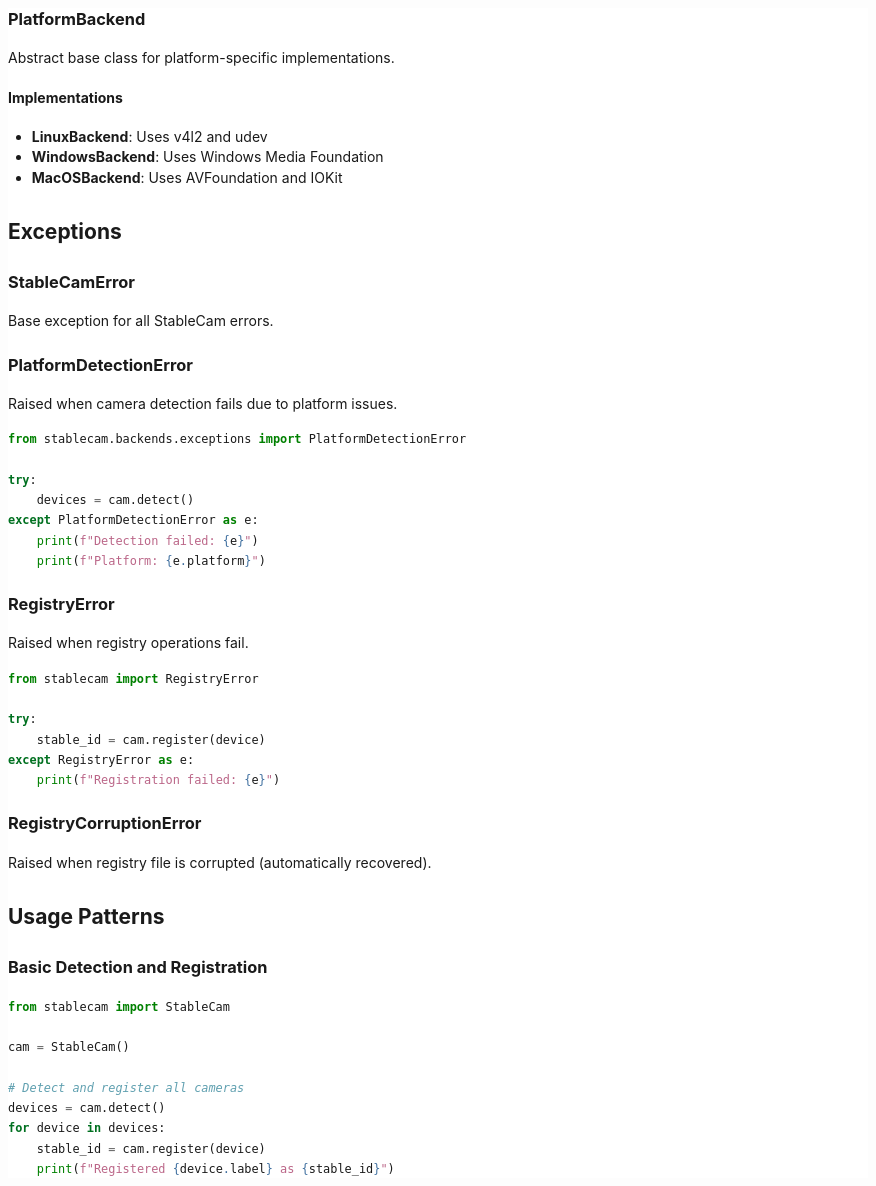 ### PlatformBackend

Abstract base class for platform-specific implementations.

#### Implementations

- **LinuxBackend**: Uses v4l2 and udev
- **WindowsBackend**: Uses Windows Media Foundation
- **MacOSBackend**: Uses AVFoundation and IOKit

## Exceptions

### StableCamError

Base exception for all StableCam errors.

### PlatformDetectionError

Raised when camera detection fails due to platform issues.

```python
from stablecam.backends.exceptions import PlatformDetectionError

try:
    devices = cam.detect()
except PlatformDetectionError as e:
    print(f"Detection failed: {e}")
    print(f"Platform: {e.platform}")
```

### RegistryError

Raised when registry operations fail.

```python
from stablecam import RegistryError

try:
    stable_id = cam.register(device)
except RegistryError as e:
    print(f"Registration failed: {e}")
```

### RegistryCorruptionError

Raised when registry file is corrupted (automatically recovered).

## Usage Patterns

### Basic Detection and Registration

```python
from stablecam import StableCam

cam = StableCam()

# Detect and register all cameras
devices = cam.detect()
for device in devices:
    stable_id = cam.register(device)
    print(f"Registered {device.label} as {stable_id}")
```
